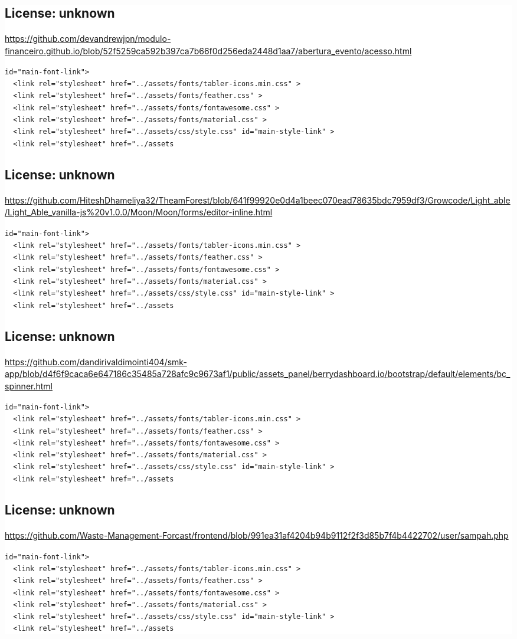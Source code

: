 
## License: unknown
https://github.com/devandrewjpn/modulo-financeiro.github.io/blob/52f5259ca592b397ca7b66f0d256eda2448d1aa7/abertura_evento/acesso.html

```
id="main-font-link">
  <link rel="stylesheet" href="../assets/fonts/tabler-icons.min.css" >
  <link rel="stylesheet" href="../assets/fonts/feather.css" >
  <link rel="stylesheet" href="../assets/fonts/fontawesome.css" >
  <link rel="stylesheet" href="../assets/fonts/material.css" >
  <link rel="stylesheet" href="../assets/css/style.css" id="main-style-link" >
  <link rel="stylesheet" href="../assets
```


## License: unknown
https://github.com/HiteshDhameliya32/TheamForest/blob/641f99920e0d4a1beec070ead78635bdc7959df3/Growcode/Light_able/Light_Able_vanilla-js%20v1.0.0/Moon/Moon/forms/editor-inline.html

```
id="main-font-link">
  <link rel="stylesheet" href="../assets/fonts/tabler-icons.min.css" >
  <link rel="stylesheet" href="../assets/fonts/feather.css" >
  <link rel="stylesheet" href="../assets/fonts/fontawesome.css" >
  <link rel="stylesheet" href="../assets/fonts/material.css" >
  <link rel="stylesheet" href="../assets/css/style.css" id="main-style-link" >
  <link rel="stylesheet" href="../assets
```


## License: unknown
https://github.com/dandirivaldimointi404/smk-app/blob/d4f6f9caca6e647186c35485a728afc9c9673af1/public/assets_panel/berrydashboard.io/bootstrap/default/elements/bc_spinner.html

```
id="main-font-link">
  <link rel="stylesheet" href="../assets/fonts/tabler-icons.min.css" >
  <link rel="stylesheet" href="../assets/fonts/feather.css" >
  <link rel="stylesheet" href="../assets/fonts/fontawesome.css" >
  <link rel="stylesheet" href="../assets/fonts/material.css" >
  <link rel="stylesheet" href="../assets/css/style.css" id="main-style-link" >
  <link rel="stylesheet" href="../assets
```


## License: unknown
https://github.com/Waste-Management-Forcast/frontend/blob/991ea31af4204b94b9112f2f3d85b7f4b4422702/user/sampah.php

```
id="main-font-link">
  <link rel="stylesheet" href="../assets/fonts/tabler-icons.min.css" >
  <link rel="stylesheet" href="../assets/fonts/feather.css" >
  <link rel="stylesheet" href="../assets/fonts/fontawesome.css" >
  <link rel="stylesheet" href="../assets/fonts/material.css" >
  <link rel="stylesheet" href="../assets/css/style.css" id="main-style-link" >
  <link rel="stylesheet" href="../assets
```
